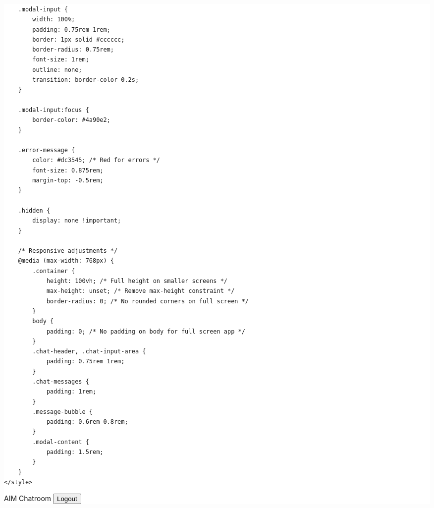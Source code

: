         .modal-input {
            width: 100%;
            padding: 0.75rem 1rem;
            border: 1px solid #cccccc;
            border-radius: 0.75rem;
            font-size: 1rem;
            outline: none;
            transition: border-color 0.2s;
        }

        .modal-input:focus {
            border-color: #4a90e2;
        }

        .error-message {
            color: #dc3545; /* Red for errors */
            font-size: 0.875rem;
            margin-top: -0.5rem;
        }

        .hidden {
            display: none !important;
        }

        /* Responsive adjustments */
        @media (max-width: 768px) {
            .container {
                height: 100vh; /* Full height on smaller screens */
                max-height: unset; /* Remove max-height constraint */
                border-radius: 0; /* No rounded corners on full screen */
            }
            body {
                padding: 0; /* No padding on body for full screen app */
            }
            .chat-header, .chat-input-area {
                padding: 0.75rem 1rem;
            }
            .chat-messages {
                padding: 1rem;
            }
            .message-bubble {
                padding: 0.6rem 0.8rem;
            }
            .modal-content {
                padding: 1.5rem;
            }
        }
    </style>
</head>
<body>
    <div id="app" class="container">
        <!-- Chat Header -->
        <div class="chat-header">
            <span id="current-user-display">AIM Chatroom</span>
            <button id="logout-button" class="btn btn-secondary text-sm px-3 py-1.5 hidden">Logout</button>
        </div>
